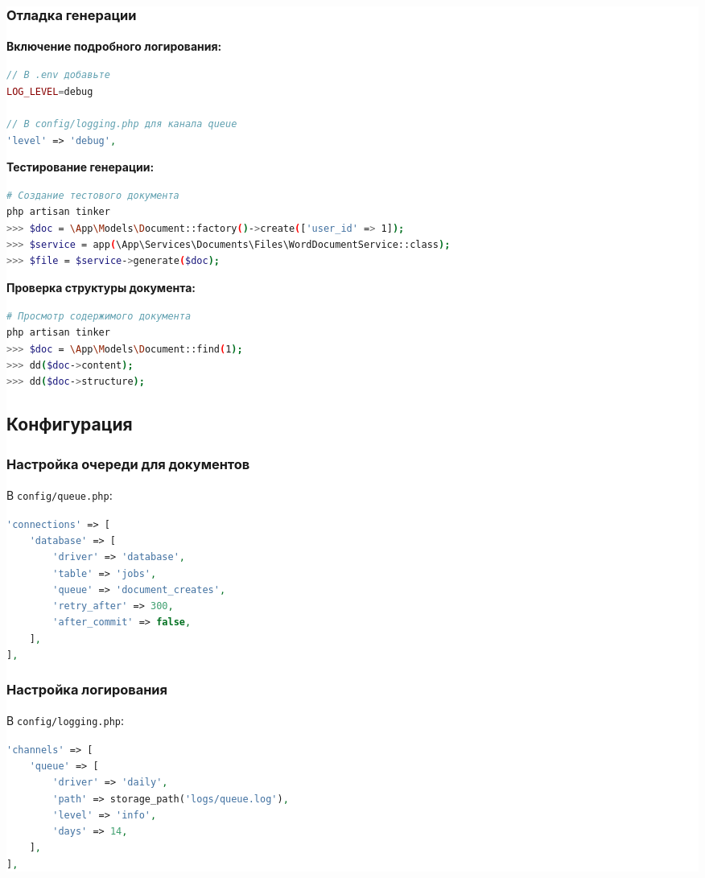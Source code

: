 ### Отладка генерации

**Включение подробного логирования:**
```php
// В .env добавьте
LOG_LEVEL=debug

// В config/logging.php для канала queue
'level' => 'debug',
```

**Тестирование генерации:**
```bash
# Создание тестового документа
php artisan tinker
>>> $doc = \App\Models\Document::factory()->create(['user_id' => 1]);
>>> $service = app(\App\Services\Documents\Files\WordDocumentService::class);
>>> $file = $service->generate($doc);
```

**Проверка структуры документа:**
```bash
# Просмотр содержимого документа
php artisan tinker
>>> $doc = \App\Models\Document::find(1);
>>> dd($doc->content);
>>> dd($doc->structure);
```

## Конфигурация

### Настройка очереди для документов

В `config/queue.php`:
```php
'connections' => [
    'database' => [
        'driver' => 'database',
        'table' => 'jobs',
        'queue' => 'document_creates',
        'retry_after' => 300,
        'after_commit' => false,
    ],
],
```

### Настройка логирования

В `config/logging.php`:
```php
'channels' => [
    'queue' => [
        'driver' => 'daily',
        'path' => storage_path('logs/queue.log'),
        'level' => 'info',
        'days' => 14,
    ],
], 